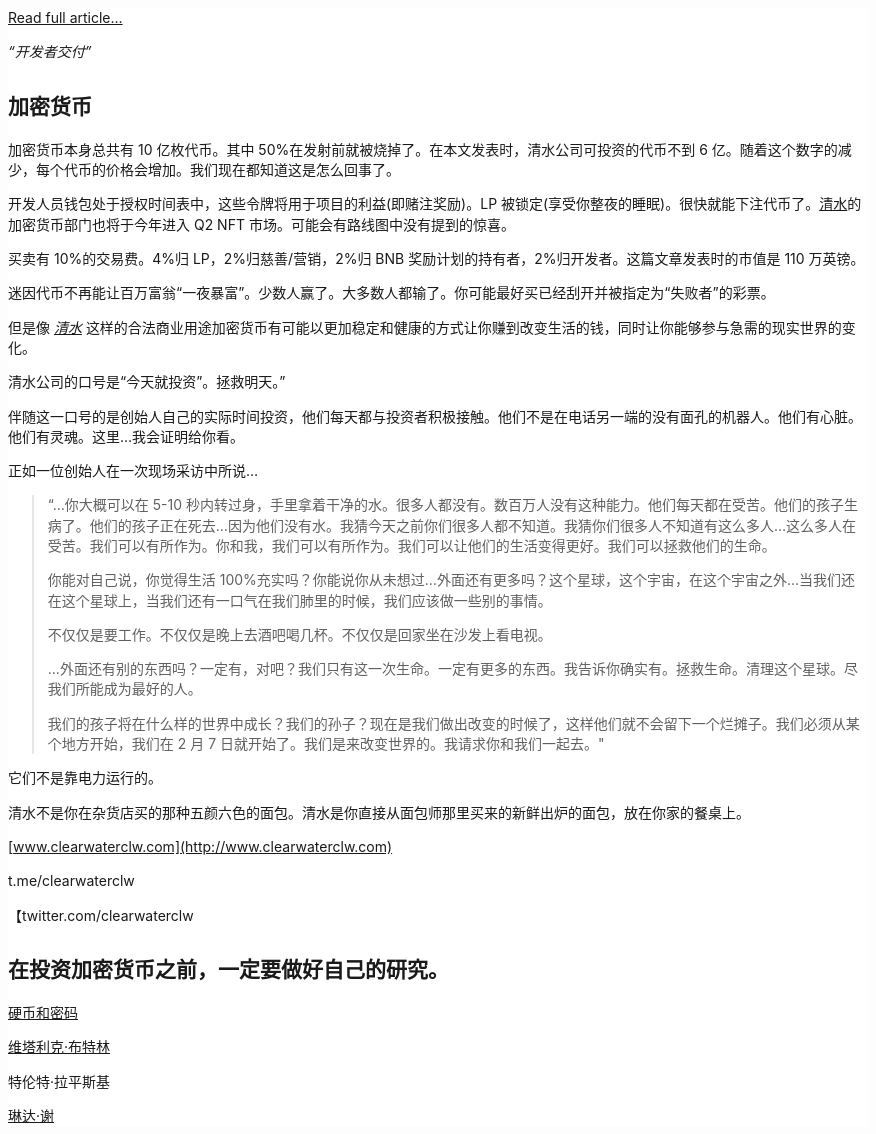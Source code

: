 [Read full article…](https://www.benzinga.com/markets/cryptocurrency/22/02/25580816/clear-water-announces-its-official-corporate-support-of-charity-water)

*“开发者交付”*

## **加密货币**

加密货币本身总共有 10 亿枚代币。其中 50%在发射前就被烧掉了。在本文发表时，清水公司可投资的代币不到 6 亿。随着这个数字的减少，每个代币的价格会增加。我们现在都知道这是怎么回事了。

开发人员钱包处于授权时间表中，这些令牌将用于项目的利益(即赌注奖励)。LP 被锁定(享受你整夜的睡眠)。很快就能下注代币了。[清水](https://www.clearwaterclw.com/)的加密货币部门也将于今年进入 Q2 NFT 市场。可能会有路线图中没有提到的惊喜。

买卖有 10%的交易费。4%归 LP，2%归慈善/营销，2%归 BNB 奖励计划的持有者，2%归开发者。这篇文章发表时的市值是 110 万英镑。

迷因代币不再能让百万富翁“一夜暴富”。少数人赢了。大多数人都输了。你可能最好买已经刮开并被指定为“失败者”的彩票。

但是像 [*清水*](https://www.clearwaterclw.com/) 这样的合法商业用途加密货币有可能以更加稳定和健康的方式让你赚到改变生活的钱，同时让你能够参与急需的现实世界的变化。

清水公司的口号是“今天就投资”。拯救明天。”

伴随这一口号的是创始人自己的实际时间投资，他们每天都与投资者积极接触。他们不是在电话另一端的没有面孔的机器人。他们有心脏。他们有灵魂。这里…我会证明给你看。

正如一位创始人在一次现场采访中所说…

> “…你大概可以在 5-10 秒内转过身，手里拿着干净的水。很多人都没有。数百万人没有这种能力。他们每天都在受苦。他们的孩子生病了。他们的孩子正在死去…因为他们没有水。我猜今天之前你们很多人都不知道。我猜你们很多人不知道有这么多人…这么多人在受苦。我们可以有所作为。你和我，我们可以有所作为。我们可以让他们的生活变得更好。我们可以拯救他们的生命。
> 
> 你能对自己说，你觉得生活 100%充实吗？你能说你从未想过…外面还有更多吗？这个星球，这个宇宙，在这个宇宙之外…当我们还在这个星球上，当我们还有一口气在我们肺里的时候，我们应该做一些别的事情。
> 
> 不仅仅是要工作。不仅仅是晚上去酒吧喝几杯。不仅仅是回家坐在沙发上看电视。
> 
> …外面还有别的东西吗？一定有，对吧？我们只有这一次生命。一定有更多的东西。我告诉你确实有。拯救生命。清理这个星球。尽我们所能成为最好的人。
> 
> 我们的孩子将在什么样的世界中成长？我们的孙子？现在是我们做出改变的时候了，这样他们就不会留下一个烂摊子。我们必须从某个地方开始，我们在 2 月 7 日就开始了。我们是来改变世界的。我请求你和我们一起去。"

它们不是靠电力运行的。

清水不是你在杂货店买的那种五颜六色的面包。清水是你直接从面包师那里买来的新鲜出炉的面包，放在你家的餐桌上。

[www.clearwaterclw.com](http://www.clearwaterclw.com)

t.me/clearwaterclw

【twitter.com/clearwaterclw 

## **在投资加密货币之前，一定要做好自己的研究。**

[硬币和密码](https://medium.com/u/fffbcf90a5c9?source=post_page-----b6064d6970b5--------------------------------)

[维塔利克·布特林](https://medium.com/u/587a00dbce51?source=post_page-----b6064d6970b5--------------------------------)

特伦特·拉平斯基

[琳达·谢](https://medium.com/u/514b75d4b762?source=post_page-----b6064d6970b5--------------------------------)
